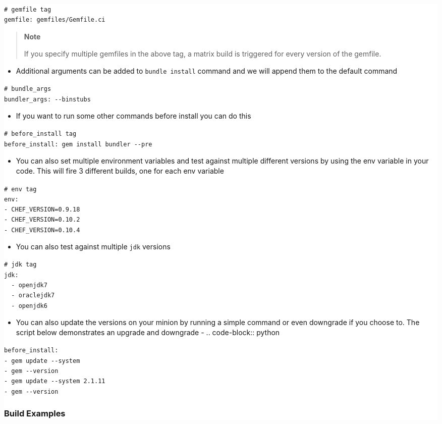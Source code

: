 ```
# gemfile tag
gemfile: gemfiles/Gemfile.ci
```

> **Note**
>
> If you specify multiple gemfiles in the above tag, a matrix build is triggered for every version of the gemfile.

-  Additional arguments can be added to `bundle install` command and we will append them to the default command

```
# bundle_args
bundler_args: --binstubs
```

- If you want to run some other commands before install you can do this

```
# before_install tag
before_install: gem install bundler --pre
```

-   You can also set multiple environment variables and test against multiple different versions by using the env variable in your code. This will fire 3 different builds, one for each env variable

```
# env tag
env:
- CHEF_VERSION=0.9.18
- CHEF_VERSION=0.10.2
- CHEF_VERSION=0.10.4
```

-   You can also test against multiple `jdk` versions

```
# jdk tag
jdk:
  - openjdk7
  - oraclejdk7
  - openjdk6
```

-   You can also update the versions on your minion by running a simple command or even downgrade if you choose to. The script below demonstrates an upgrade and downgrade - .. code-block:: python

```
before_install:
- gem update --system
- gem --version
- gem update --system 2.1.11
- gem --version
```

### Build Examples

